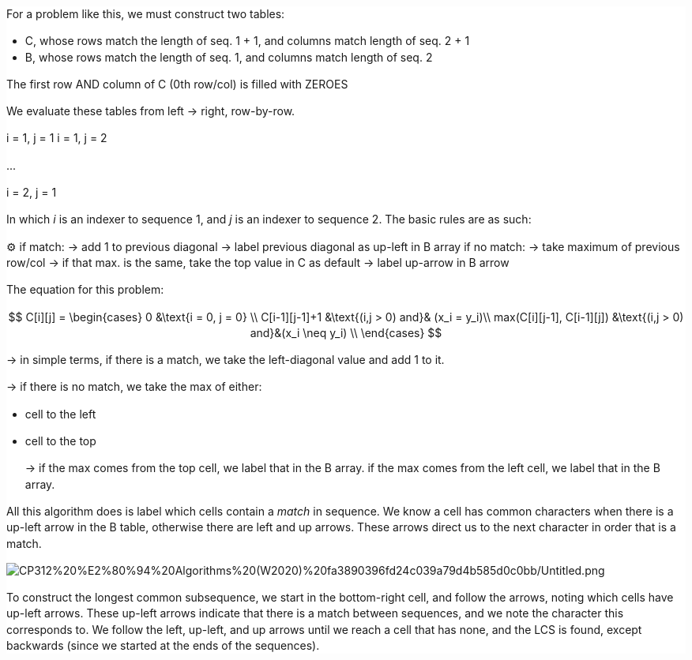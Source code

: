 For a problem like this, we must construct two tables:

- C, whose rows match the length of seq. 1 + 1, and columns match length of seq. 2 + 1
- B, whose rows match the length of seq. 1, and columns match length of seq. 2

The first row AND column of C (0th row/col) is filled with ZEROES

We evaluate these tables from left → right, row-by-row.

i = 1, j = 1
i = 1, j = 2

...

i = 2, j = 1

In which *i* is an indexer to sequence 1, and *j* is an indexer to sequence 2. The basic rules are as such:

<aside>
⚙ if match:
→ add 1 to previous diagonal
→ label previous diagonal as up-left in B array
if no match:
→ take maximum of previous row/col
→ if that max. is the same, take the top value in C as default
→ label up-arrow in B arrow

</aside>

The equation for this problem:

$$
C[i][j] = \begin{cases} 
0 &\text{i = 0, j = 0} \\ 
C[i-1][j-1]+1 &\text{(i,j > 0) and}& (x_i = y_i)\\ 
max(C[i][j-1], C[i-1][j]) &\text{(i,j > 0) and}&(x_i \neq y_i) \\ \end{cases}
$$

→ in simple terms, if there is a match, we take the left-diagonal value and add 1 to it.

→ if there is no match, we take the max of either:

- cell to the left
- cell to the top
    
    → if the max comes from the top cell, we label that in the B array. if the max comes from the left cell, we label that in the B array.
    

All this algorithm does is label which cells contain a *match* in sequence. We know a cell has common characters when there is a up-left arrow in the B table, otherwise there are left and up arrows. These arrows direct us to the next character in order that is a match.

![CP312%20%E2%80%94%20Algorithms%20(W2020)%20fa3890396fd24c039a79d4b585d0c0bb/Untitled.png](CP312%20%E2%80%94%20Algorithms%20(W2020)%20fa3890396fd24c039a79d4b585d0c0bb/Untitled.png)

To construct the longest common subsequence, we start in the bottom-right cell, and follow the arrows, noting which cells have up-left arrows. These up-left arrows indicate that there is a match between sequences, and we note the character this corresponds to. We follow the left, up-left, and up arrows until we reach a cell that has none, and the LCS is found, except backwards (since we started at the ends of the sequences).

